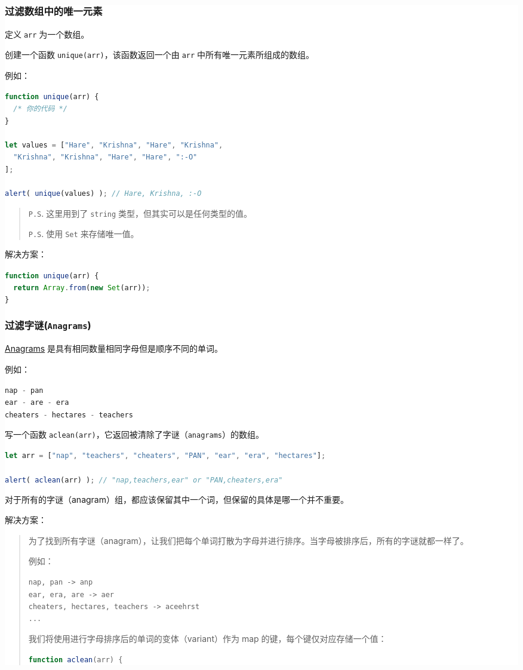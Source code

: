 ### 过滤数组中的唯一元素

定义 `arr` 为一个数组。

创建一个函数 `unique(arr)`，该函数返回一个由 `arr` 中所有唯一元素所组成的数组。

例如：

```javascript
function unique(arr) {
  /* 你的代码 */
}

let values = ["Hare", "Krishna", "Hare", "Krishna",
  "Krishna", "Krishna", "Hare", "Hare", ":-O"
];

alert( unique(values) ); // Hare, Krishna, :-O
```

> `P.S`. 这里用到了 `string` 类型，但其实可以是任何类型的值。
>
> `P.S`. 使用 `Set` 来存储唯一值。

解决方案：

```javascript
function unique(arr) {
  return Array.from(new Set(arr));
}
```

### 过滤字谜(`Anagrams`)

[Anagrams](https://en.wikipedia.org/wiki/Anagram) 是具有相同数量相同字母但是顺序不同的单词。

例如：

```javascript
nap - pan
ear - are - era
cheaters - hectares - teachers
```

写一个函数 `aclean(arr)`，它返回被清除了字谜（`anagrams`）的数组。

```javascript
let arr = ["nap", "teachers", "cheaters", "PAN", "ear", "era", "hectares"];

alert( aclean(arr) ); // "nap,teachers,ear" or "PAN,cheaters,era"
```

对于所有的字谜（anagram）组，都应该保留其中一个词，但保留的具体是哪一个并不重要。

解决方案：

> 为了找到所有字谜（anagram），让我们把每个单词打散为字母并进行排序。当字母被排序后，所有的字谜就都一样了。
>
> 例如：
>
> ```none
> nap, pan -> anp
> ear, era, are -> aer
> cheaters, hectares, teachers -> aceehrst
> ...
> ```
>
> 我们将使用进行字母排序后的单词的变体（variant）作为 map 的键，每个键仅对应存储一个值：
>
> ```javascript
> function aclean(arr) {